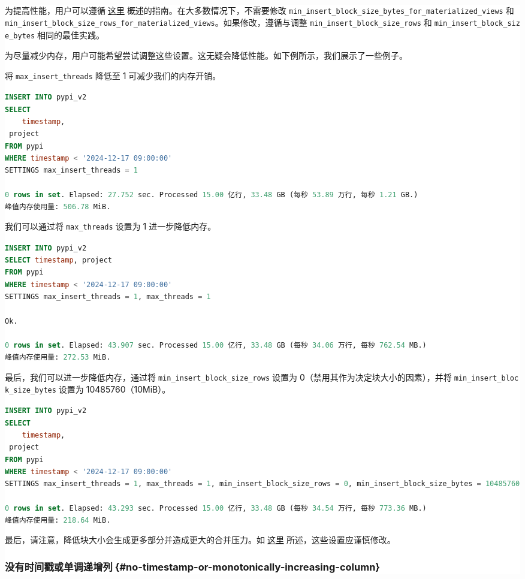 为提高性能，用户可以遵循 [这里](/integrations/s3/performance#tuning-threads-and-block-size-for-inserts) 概述的指南。在大多数情况下，不需要修改 `min_insert_block_size_bytes_for_materialized_views` 和 `min_insert_block_size_rows_for_materialized_views`。如果修改，遵循与调整 `min_insert_block_size_rows` 和 `min_insert_block_size_bytes` 相同的最佳实践。

为尽量减少内存，用户可能希望尝试调整这些设置。这无疑会降低性能。如下例所示，我们展示了一些例子。

将 `max_insert_threads` 降低至 1 可减少我们的内存开销。

```sql
INSERT INTO pypi_v2
SELECT
    timestamp,
 project
FROM pypi
WHERE timestamp < '2024-12-17 09:00:00'
SETTINGS max_insert_threads = 1

0 rows in set. Elapsed: 27.752 sec. Processed 15.00 亿行, 33.48 GB (每秒 53.89 万行, 每秒 1.21 GB.)
峰值内存使用量: 506.78 MiB.
```

我们可以通过将 `max_threads` 设置为 1 进一步降低内存。

```sql
INSERT INTO pypi_v2
SELECT timestamp, project
FROM pypi
WHERE timestamp < '2024-12-17 09:00:00'
SETTINGS max_insert_threads = 1, max_threads = 1

Ok.

0 rows in set. Elapsed: 43.907 sec. Processed 15.00 亿行, 33.48 GB (每秒 34.06 万行, 每秒 762.54 MB.)
峰值内存使用量: 272.53 MiB.
```

最后，我们可以进一步降低内存，通过将 `min_insert_block_size_rows` 设置为 0（禁用其作为决定块大小的因素），并将 `min_insert_block_size_bytes` 设置为 10485760（10MiB）。

```sql
INSERT INTO pypi_v2
SELECT
    timestamp,
 project
FROM pypi
WHERE timestamp < '2024-12-17 09:00:00'
SETTINGS max_insert_threads = 1, max_threads = 1, min_insert_block_size_rows = 0, min_insert_block_size_bytes = 10485760

0 rows in set. Elapsed: 43.293 sec. Processed 15.00 亿行, 33.48 GB (每秒 34.54 万行, 每秒 773.36 MB.)
峰值内存使用量: 218.64 MiB.
```

最后，请注意，降低块大小会生成更多部分并造成更大的合并压力。如 [这里](/integrations/s3/performance#be-aware-of-merges) 所述，这些设置应谨慎修改。
### 没有时间戳或单调递增列 {#no-timestamp-or-monotonically-increasing-column}
